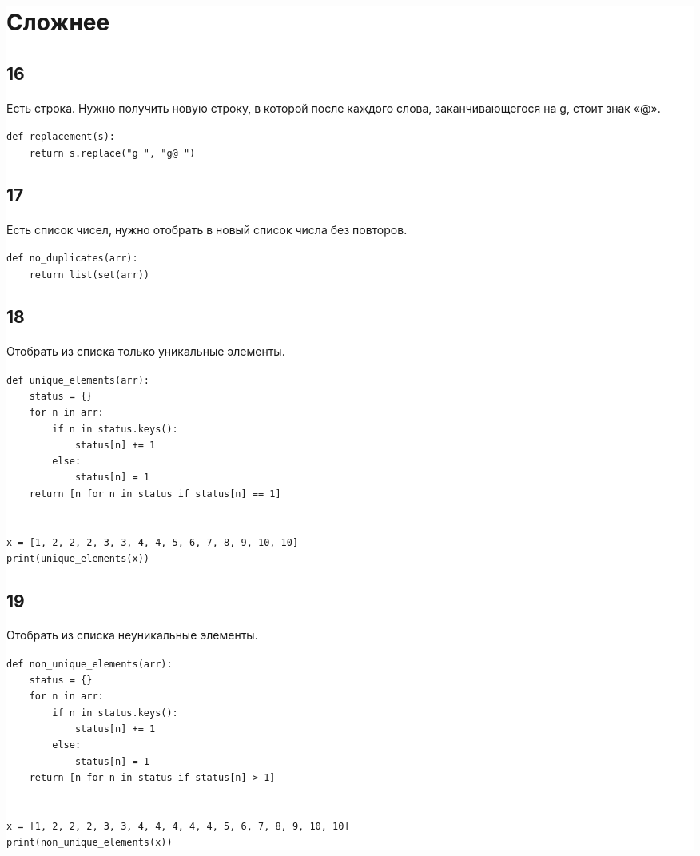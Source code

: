# Сложнее

## 16

Есть строка. Нужно получить новую строку, в которой после каждого слова, заканчивающегося на g, стоит знак «@».

```text
def replacement(s):
    return s.replace("g ", "g@ ")
```

## 17

Есть список чисел, нужно отобрать в новый список числа без повторов.

```text
def no_duplicates(arr):
    return list(set(arr))
```

## 18

Отобрать из списка только уникальные элементы.

```text
def unique_elements(arr):
    status = {}
    for n in arr:
        if n in status.keys():
            status[n] += 1
        else:
            status[n] = 1
    return [n for n in status if status[n] == 1]


x = [1, 2, 2, 2, 3, 3, 4, 4, 5, 6, 7, 8, 9, 10, 10]
print(unique_elements(x))
```

## 19

Отобрать из списка неуникальные элементы.

```text
def non_unique_elements(arr):
    status = {}
    for n in arr:
        if n in status.keys():
            status[n] += 1
        else:
            status[n] = 1
    return [n for n in status if status[n] > 1]


x = [1, 2, 2, 2, 3, 3, 4, 4, 4, 4, 4, 5, 6, 7, 8, 9, 10, 10]
print(non_unique_elements(x))
```
